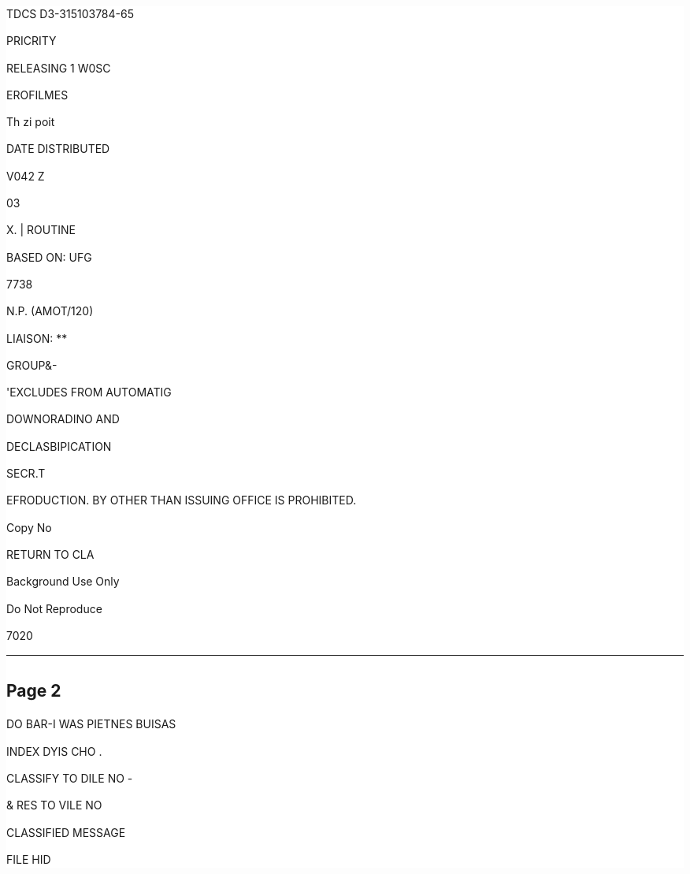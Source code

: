 TDCS D3-315103784-65

PRICRITY

RELEASING 1 W0SC

EROFILMES

Th zi poit

DATE DISTRIBUTED

V042 Z

03

X. | ROUTINE

BASED ON: UFG

7738

N.P. (AMOT/120)

LIAISON: **

GROUP&-

'EXCLUDES FROM AUTOMATIG

DOWNORADINO AND

DECLASBIPICATION

SECR.T

EFRODUCTION. BY OTHER THAN ISSUING OFFICE IS PROHIBITED.

Copy No

RETURN TO CLA

Background Use Only

Do Not Reproduce

7020

---

## Page 2

DO BAR-I WAS PIETNES BUISAS

INDEX DYIS CHO .

CLASSIFY TO DILE NO -

& RES TO VILE NO

CLASSIFIED MESSAGE

FILE HID
